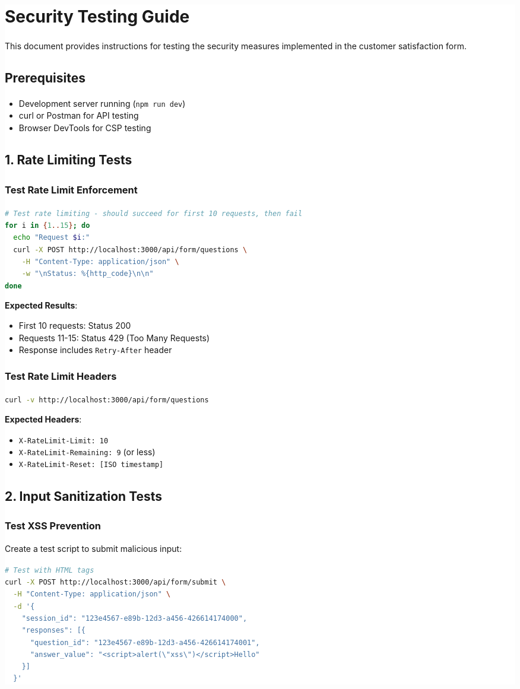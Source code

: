 # Security Testing Guide

This document provides instructions for testing the security measures implemented in the customer satisfaction form.

## Prerequisites

- Development server running (`npm run dev`)
- curl or Postman for API testing
- Browser DevTools for CSP testing

## 1. Rate Limiting Tests

### Test Rate Limit Enforcement

```bash
# Test rate limiting - should succeed for first 10 requests, then fail
for i in {1..15}; do
  echo "Request $i:"
  curl -X POST http://localhost:3000/api/form/questions \
    -H "Content-Type: application/json" \
    -w "\nStatus: %{http_code}\n\n"
done
```

**Expected Results**:
- First 10 requests: Status 200
- Requests 11-15: Status 429 (Too Many Requests)
- Response includes `Retry-After` header

### Test Rate Limit Headers

```bash
curl -v http://localhost:3000/api/form/questions
```

**Expected Headers**:
- `X-RateLimit-Limit: 10`
- `X-RateLimit-Remaining: 9` (or less)
- `X-RateLimit-Reset: [ISO timestamp]`

## 2. Input Sanitization Tests

### Test XSS Prevention

Create a test script to submit malicious input:

```bash
# Test with HTML tags
curl -X POST http://localhost:3000/api/form/submit \
  -H "Content-Type: application/json" \
  -d '{
    "session_id": "123e4567-e89b-12d3-a456-426614174000",
    "responses": [{
      "question_id": "123e4567-e89b-12d3-a456-426614174001",
      "answer_value": "<script>alert(\"xss\")</script>Hello"
    }]
  }'
```
